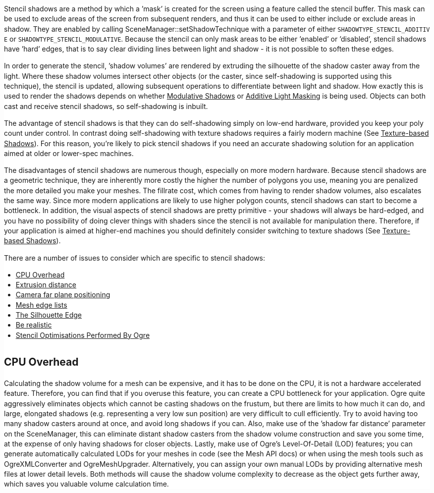 Stencil shadows are a method by which a ’mask’ is created for the screen using a feature called the stencil buffer. This mask can be used to exclude areas of the screen from subsequent renders, and thus it can be used to either include or exclude areas in shadow. They are enabled by calling SceneManager::setShadowTechnique with a parameter of either `SHADOWTYPE_STENCIL_ADDITIVE` or `SHADOWTYPE_STENCIL_MODULATIVE`. Because the stencil can only mask areas to be either ’enabled’ or ’disabled’, stencil shadows have ’hard’ edges, that is to say clear dividing lines between light and shadow - it is not possible to soften these edges.

In order to generate the stencil, ’shadow volumes’ are rendered by extruding the silhouette of the shadow caster away from the light. Where these shadow volumes intersect other objects (or the caster, since self-shadowing is supported using this technique), the stencil is updated, allowing subsequent operations to differentiate between light and shadow. How exactly this is used to render the shadows depends on whether [Modulative Shadows](#Modulative-Shadows) or [Additive Light Masking](#Additive-Light-Masking) is being used. Objects can both cast and receive stencil shadows, so self-shadowing is inbuilt. 

The advantage of stencil shadows is that they can do self-shadowing simply on low-end hardware, provided you keep your poly count under control. In contrast doing self-shadowing with texture shadows requires a fairly modern machine (See [Texture-based Shadows](#Texture_002dbased-Shadows)). For this reason, you’re likely to pick stencil shadows if you need an accurate shadowing solution for an application aimed at older or lower-spec machines.

The disadvantages of stencil shadows are numerous though, especially on more modern hardware. Because stencil shadows are a geometric technique, they are inherently more costly the higher the number of polygons you use, meaning you are penalized the more detailed you make your meshes. The fillrate cost, which comes from having to render shadow volumes, also escalates the same way. Since more modern applications are likely to use higher polygon counts, stencil shadows can start to become a bottleneck. In addition, the visual aspects of stencil shadows are pretty primitive - your shadows will always be hard-edged, and you have no possibility of doing clever things with shaders since the stencil is not available for manipulation there. Therefore, if your application is aimed at higher-end machines you should definitely consider switching to texture shadows (See [Texture-based Shadows](#Texture_002dbased-Shadows)).

There are a number of issues to consider which are specific to stencil shadows:

-   [CPU Overhead](#CPU-Overhead)
-   [Extrusion distance](#Extrusion-distance)
-   [Camera far plane positioning](#Camera-far-plane-positioning)
-   [Mesh edge lists](#Mesh-edge-lists)
-   [The Silhouette Edge](#The-Silhouette-Edge)
-   [Be realistic](#Be-realistic)
-   [Stencil Optimisations Performed By Ogre](#Stencil-Optimisations-Performed-By-Ogre)

<a name="CPU-Overhead"></a><a name="CPU-Overhead-1"></a>

## CPU Overhead

Calculating the shadow volume for a mesh can be expensive, and it has to be done on the CPU, it is not a hardware accelerated feature. Therefore, you can find that if you overuse this feature, you can create a CPU bottleneck for your application. Ogre quite aggressively eliminates objects which cannot be casting shadows on the frustum, but there are limits to how much it can do, and large, elongated shadows (e.g. representing a very low sun position) are very difficult to cull efficiently. Try to avoid having too many shadow casters around at once, and avoid long shadows if you can. Also, make use of the ’shadow far distance’ parameter on the SceneManager, this can eliminate distant shadow casters from the shadow volume construction and save you some time, at the expense of only having shadows for closer objects. Lastly, make use of Ogre’s Level-Of-Detail (LOD) features; you can generate automatically calculated LODs for your meshes in code (see the Mesh API docs) or when using the mesh tools such as OgreXMLConverter and OgreMeshUpgrader. Alternatively, you can assign your own manual LODs by providing alternative mesh files at lower detail levels. Both methods will cause the shadow volume complexity to decrease as the object gets further away, which saves you valuable volume calculation time.

